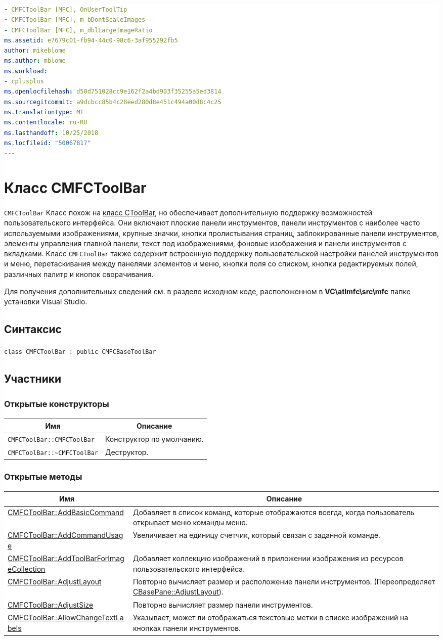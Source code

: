 ```yaml
- CMFCToolBar [MFC], OnUserToolTip
- CMFCToolBar [MFC], m_bDontScaleImages
- CMFCToolBar [MFC], m_dblLargeImageRatio
ms.assetid: e7679c01-fb94-44c0-98c6-3af955292fb5
author: mikeblome
ms.author: mblome
ms.workload:
- cplusplus
ms.openlocfilehash: d50d751028cc9e162f2a4bd903f35255a5ed3814
ms.sourcegitcommit: a9dcbcc85b4c28eed280d8e451c494a00d8c4c25
ms.translationtype: MT
ms.contentlocale: ru-RU
ms.lasthandoff: 10/25/2018
ms.locfileid: "50067817"
---
```

# <a name="cmfctoolbar-class"></a>Класс CMFCToolBar

`CMFCToolBar` Класс похож на [класс CToolBar](../../mfc/reference/ctoolbar-class.md), но обеспечивает дополнительную поддержку возможностей пользовательского интерфейса. Они включают плоские панели инструментов, панели инструментов с наиболее часто используемыми изображениями, крупные значки, кнопки пролистывания страниц, заблокированные панели инструментов, элементы управления главной панели, текст под изображениями, фоновые изображения и панели инструментов с вкладками. Класс `CMFCToolBar` также содержит встроенную поддержку пользовательской настройки панелей инструментов и меню, перетаскивания между панелями элементов и меню, кнопки поля со списком, кнопки редактируемых полей, различных палитр и кнопок сворачивания.

Для получения дополнительных сведений см. в разделе исходном коде, расположенном в **VC\\atlmfc\\src\\mfc** папке установки Visual Studio.

## <a name="syntax"></a>Синтаксис

```
class CMFCToolBar : public CMFCBaseToolBar
```

## <a name="members"></a>Участники

### <a name="public-constructors"></a>Открытые конструкторы

|Имя|Описание|
|----------|-----------------|
|`CMFCToolBar::CMFCToolBar`|Конструктор по умолчанию.|
|`CMFCToolBar::~CMFCToolBar`|Деструктор.|

### <a name="public-methods"></a>Открытые методы

|Имя|Описание|
|----------|-----------------|
|[CMFCToolBar::AddBasicCommand](#addbasiccommand)|Добавляет в список команд, которые отображаются всегда, когда пользователь открывает меню команды меню.|
|[CMFCToolBar::AddCommandUsage](#addcommandusage)|Увеличивает на единицу счетчик, который связан с заданной команде.|
|[CMFCToolBar::AddToolBarForImageCollection](#addtoolbarforimagecollection)|Добавляет коллекцию изображений в приложении изображения из ресурсов пользовательского интерфейса.|
|[CMFCToolBar::AdjustLayout](#adjustlayout)|Повторно вычисляет размер и расположение панели инструментов. (Переопределяет [CBasePane::AdjustLayout](../../mfc/reference/cbasepane-class.md#adjustlayout)).|
|[CMFCToolBar::AdjustSize](#adjustsize)|Повторно вычисляет размер панели инструментов.|
|[CMFCToolBar::AllowChangeTextLabels](#allowchangetextlabels)|Указывает, может ли отображаться текстовые метки в списке изображений на кнопках панели инструментов.|